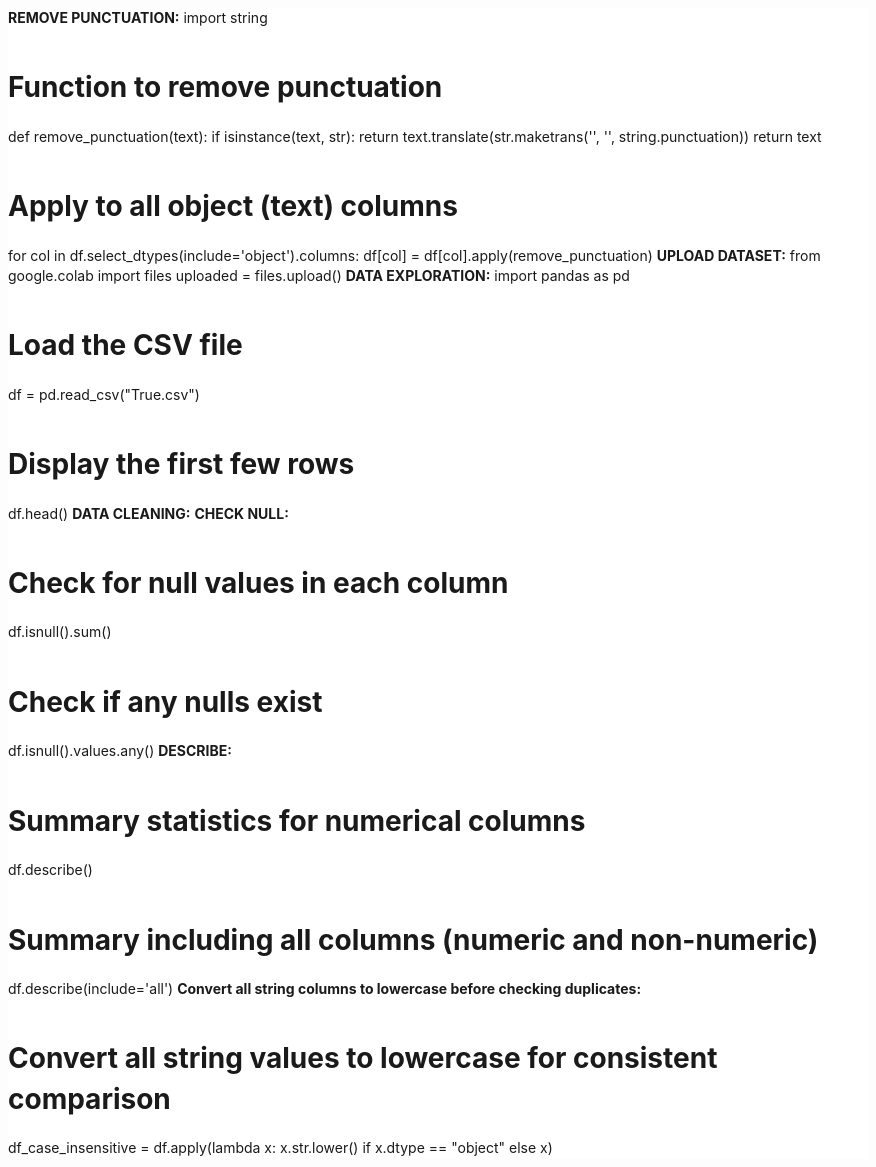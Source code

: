 **REMOVE PUNCTUATION:**
import string

# Function to remove punctuation
def remove_punctuation(text):
    if isinstance(text, str):
        return text.translate(str.maketrans('', '', string.punctuation))
    return text

# Apply to all object (text) columns
for col in df.select_dtypes(include='object').columns:
    df[col] = df[col].apply(remove_punctuation)
**UPLOAD DATASET:**
from google.colab import files
uploaded = files.upload()
**DATA EXPLORATION:**
import pandas as pd

# Load the CSV file
df = pd.read_csv("True.csv")

# Display the first few rows
df.head()
**DATA CLEANING:**
**CHECK NULL:**
# Check for null values in each column
df.isnull().sum()
# Check if any nulls exist
df.isnull().values.any()
**DESCRIBE:**
# Summary statistics for numerical columns
df.describe()
# Summary including all columns (numeric and non-numeric)
df.describe(include='all')
**Convert all string columns to lowercase before checking duplicates:**
# Convert all string values to lowercase for consistent comparison
df_case_insensitive = df.apply(lambda x: x.str.lower() if x.dtype == "object" else x)
